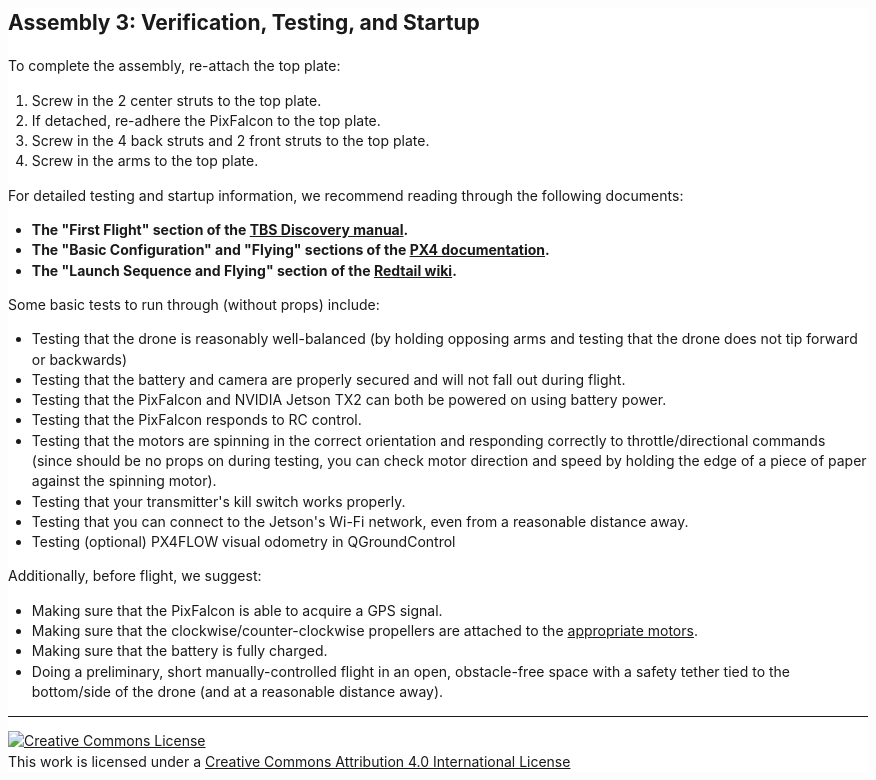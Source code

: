 ## Assembly 3: Verification, Testing, and Startup

To complete the assembly, re-attach the top plate:

1. Screw in the 2 center struts to the top plate.
2. If detached, re-adhere the PixFalcon to the top plate.
3. Screw in the 4 back struts and 2 front struts to the top plate.
4. Screw in the arms to the top plate.


For detailed testing and startup information, we recommend reading through the following documents:

*   **The "First Flight" section of the [TBS Discovery manual](http://www.team-blacksheep.com/tbs-discovery-manual.pdf).**
*   **The "Basic Configuration" and "Flying" sections of the [PX4 documentation](https://docs.px4.io/en/config/).**
*   **The "Launch Sequence and Flying" section of the [Redtail wiki](https://github.com/NVIDIA-Jetson/redtail/wiki/Launch-Sequence-and-Flying).**

Some basic tests to run through (without props) include:

-   Testing that the drone is reasonably well-balanced (by holding opposing arms and testing that the drone does not tip forward or backwards)
-   Testing that the battery and camera are properly secured and will not fall out during flight.
-   Testing that the PixFalcon and NVIDIA Jetson TX2 can both be powered on using battery power.
-   Testing that the PixFalcon responds to RC control.
-   Testing that the motors are spinning in the correct orientation and responding correctly to throttle/directional commands (since should be no props on during testing, you can check motor direction and speed by holding the edge of a piece of paper against the spinning motor).
-   Testing that your transmitter's kill switch works properly.
-   Testing that you can connect to the Jetson's Wi-Fi network, even from a reasonable distance away.
-   Testing (optional) PX4FLOW visual odometry in QGroundControl

Additionally, before flight, we suggest:

-   Making sure that the PixFalcon is able to acquire a GPS signal.
-   Making sure that the clockwise/counter-clockwise propellers are attached to the [appropriate motors](https://dev.px4.io/en/airframes/airframe_reference.html#quadrotor-wide).
-   Making sure that the battery is fully charged.
-   Doing a preliminary, short manually-controlled flight in an open, obstacle-free space with a safety tether tied to the bottom/side of the drone (and at a reasonable distance away).


---
<a rel="license" href="http://creativecommons.org/licenses/by/4.0/">
<img alt="Creative Commons License" style="border-width:0" src="https://i.creativecommons.org/l/by/4.0/88x31.png" /></a>
<br />This work is licensed under a <a rel="license" href="http://creativecommons.org/licenses/by/4.0/">Creative Commons Attribution 4.0 International License</a>